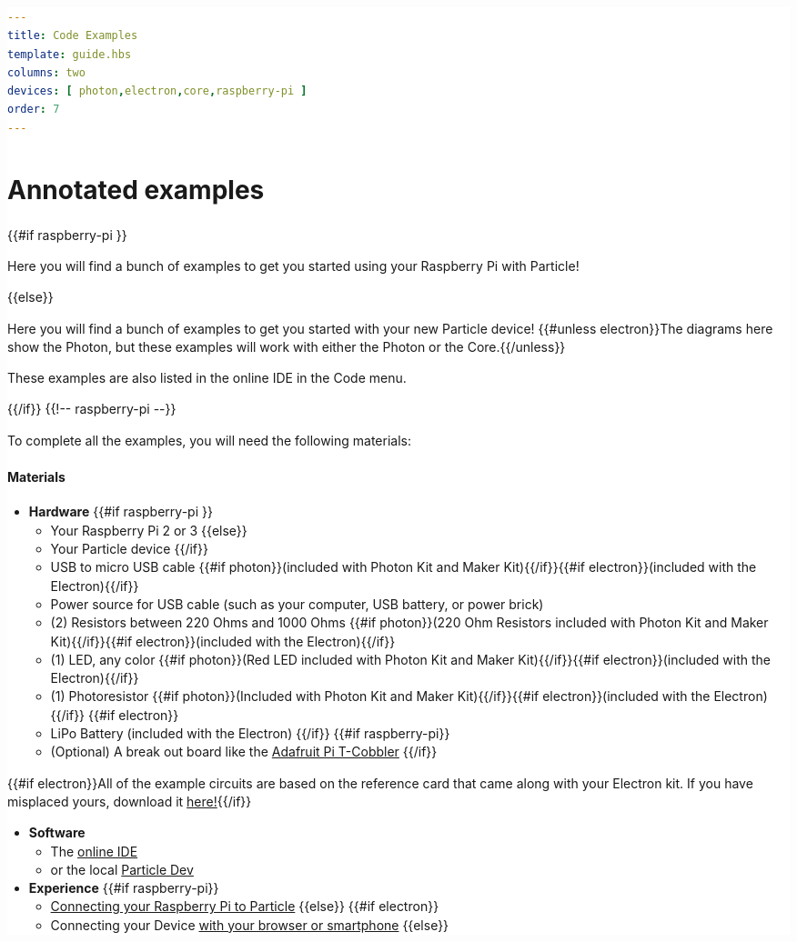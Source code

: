 ```yaml
---
title: Code Examples
template: guide.hbs
columns: two
devices: [ photon,electron,core,raspberry-pi ]
order: 7
---
```


# Annotated examples

{{#if raspberry-pi }}

Here you will find a bunch of examples to get you started using your Raspberry Pi with Particle!

{{else}}

Here you will find a bunch of examples to get you started with your new Particle device! {{#unless electron}}The diagrams here show the Photon, but these examples will work with either the Photon or the Core.{{/unless}}

These examples are also listed in the online IDE in the Code menu.

{{/if}} {{!-- raspberry-pi --}}

To complete all the examples, you will need the following materials:

#### Materials
* **Hardware**
  {{#if raspberry-pi }}
  * Your Raspberry Pi 2 or 3
  {{else}}
  * Your Particle device
  {{/if}}
  * USB to micro USB cable {{#if photon}}(included with Photon Kit and Maker Kit){{/if}}{{#if electron}}(included with the Electron){{/if}}
  * Power source for USB cable (such as your computer, USB battery, or power brick)
  * (2) Resistors between 220 Ohms and 1000 Ohms {{#if photon}}(220 Ohm Resistors included with Photon Kit and Maker Kit){{/if}}{{#if electron}}(included with the Electron){{/if}}
  * (1) LED, any color {{#if photon}}(Red LED included with Photon Kit and Maker Kit){{/if}}{{#if electron}}(included with the Electron){{/if}}
  * (1) Photoresistor {{#if photon}}(Included with Photon Kit and Maker Kit){{/if}}{{#if electron}}(included with the Electron){{/if}}
  {{#if electron}}
  * LiPo Battery (included with the Electron)
  {{/if}}
  {{#if raspberry-pi}}
  * (Optional) A break out board like the [Adafruit Pi T-Cobbler](https://www.adafruit.com/product/2028)
  {{/if}}

{{#if electron}}All of the example circuits are based on the reference card that came along with your Electron kit. If you have misplaced yours, download it [here!](/assets/images/electron/illustrations/electron-card.pdf){{/if}}
* **Software**
  * The [online IDE](http://build.particle.io)
  * or the local [Particle Dev](http://particle.io/dev)
* **Experience**
{{#if raspberry-pi}}
  * [Connecting your Raspberry Pi to Particle](http://localhost:8080/guide/getting-started/start)
{{else}}
  {{#if electron}}
  * Connecting your Device [with your browser or smartphone](/guide/getting-started/start/electron/)
  {{else}}
